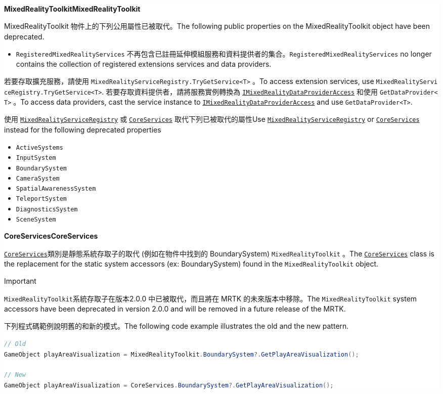 <span data-ttu-id="00570-341">**MixedRealityToolkit**</span><span class="sxs-lookup"><span data-stu-id="00570-341">**MixedRealityToolkit**</span></span>

<span data-ttu-id="00570-342">MixedRealityToolkit 物件上的下列公用屬性已被取代。</span><span class="sxs-lookup"><span data-stu-id="00570-342">The following public properties on the MixedRealityToolkit object have been deprecated.</span></span>

- <span data-ttu-id="00570-343">`RegisteredMixedRealityServices` 不再包含已註冊延伸模組服務和資料提供者的集合。</span><span class="sxs-lookup"><span data-stu-id="00570-343">`RegisteredMixedRealityServices` no longer contains the collection of registered extensions services and data providers.</span></span>

<span data-ttu-id="00570-344">若要存取擴充服務，請使用 `MixedRealityServiceRegistry.TryGetService<T>` 。</span><span class="sxs-lookup"><span data-stu-id="00570-344">To access extension services, use `MixedRealityServiceRegistry.TryGetService<T>`.</span></span> <span data-ttu-id="00570-345">若要存取資料提供者，請將服務實例轉換為 [`IMixedRealityDataProviderAccess`](xref:Microsoft.MixedReality.Toolkit.IMixedRealityDataProviderAccess) 和使用 `GetDataProvider<T>` 。</span><span class="sxs-lookup"><span data-stu-id="00570-345">To access data providers, cast the service instance to [`IMixedRealityDataProviderAccess`](xref:Microsoft.MixedReality.Toolkit.IMixedRealityDataProviderAccess) and use `GetDataProvider<T>`.</span></span>

<span data-ttu-id="00570-346">使用 [`MixedRealityServiceRegistry`](xref:Microsoft.MixedReality.Toolkit.MixedRealityServiceRegistry) 或 [`CoreServices`](xref:Microsoft.MixedReality.Toolkit.CoreServices) 取代下列已被取代的屬性</span><span class="sxs-lookup"><span data-stu-id="00570-346">Use [`MixedRealityServiceRegistry`](xref:Microsoft.MixedReality.Toolkit.MixedRealityServiceRegistry) or [`CoreServices`](xref:Microsoft.MixedReality.Toolkit.CoreServices) instead for the following deprecated properties</span></span>

- `ActiveSystems`
- `InputSystem`
- `BoundarySystem`
- `CameraSystem`
- `SpatialAwarenessSystem`
- `TeleportSystem`
- `DiagnosticsSystem`
- `SceneSystem`

<span data-ttu-id="00570-347">**CoreServices**</span><span class="sxs-lookup"><span data-stu-id="00570-347">**CoreServices**</span></span>

<span data-ttu-id="00570-348">[`CoreServices`](xref:Microsoft.MixedReality.Toolkit.CoreServices)類別是靜態系統存取子的取代 (例如在物件中找到的 BoundarySystem) `MixedRealityToolkit` 。</span><span class="sxs-lookup"><span data-stu-id="00570-348">The [`CoreServices`](xref:Microsoft.MixedReality.Toolkit.CoreServices) class is the replacement for the static system accessors (ex: BoundarySystem) found in the `MixedRealityToolkit` object.</span></span>

>[!IMPORTANT]
><span data-ttu-id="00570-349">`MixedRealityToolkit`系統存取子在版本2.0.0 中已被取代，而且將在 MRTK 的未來版本中移除。</span><span class="sxs-lookup"><span data-stu-id="00570-349">The `MixedRealityToolkit` system accessors have been deprecated in version 2.0.0 and will be removed in a future release of the MRTK.</span></span>

<span data-ttu-id="00570-350">下列程式碼範例說明舊的和新的模式。</span><span class="sxs-lookup"><span data-stu-id="00570-350">The following code example illustrates the old and the new pattern.</span></span>

``` c#
// Old
GameObject playAreaVisualization = MixedRealityToolkit.BoundarySystem?.GetPlayAreaVisualization();

// New
GameObject playAreaVisualization = CoreServices.BoundarySystem?.GetPlayAreaVisualization();
```
